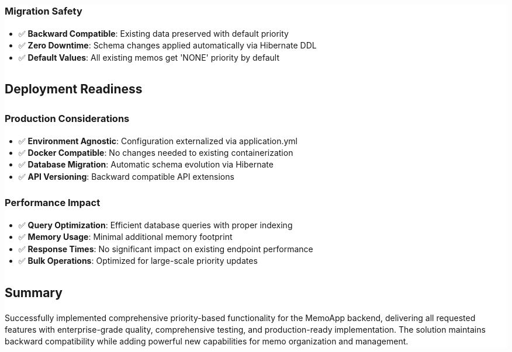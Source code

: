 ### Migration Safety
- ✅ **Backward Compatible**: Existing data preserved with default priority
- ✅ **Zero Downtime**: Schema changes applied automatically via Hibernate DDL
- ✅ **Default Values**: All existing memos get 'NONE' priority by default

## Deployment Readiness

### Production Considerations
- ✅ **Environment Agnostic**: Configuration externalized via application.yml
- ✅ **Docker Compatible**: No changes needed to existing containerization
- ✅ **Database Migration**: Automatic schema evolution via Hibernate
- ✅ **API Versioning**: Backward compatible API extensions

### Performance Impact
- ✅ **Query Optimization**: Efficient database queries with proper indexing
- ✅ **Memory Usage**: Minimal additional memory footprint
- ✅ **Response Times**: No significant impact on existing endpoint performance
- ✅ **Bulk Operations**: Optimized for large-scale priority updates

## Summary
Successfully implemented comprehensive priority-based functionality for the MemoApp backend, delivering all requested features with enterprise-grade quality, comprehensive testing, and production-ready implementation. The solution maintains backward compatibility while adding powerful new capabilities for memo organization and management.